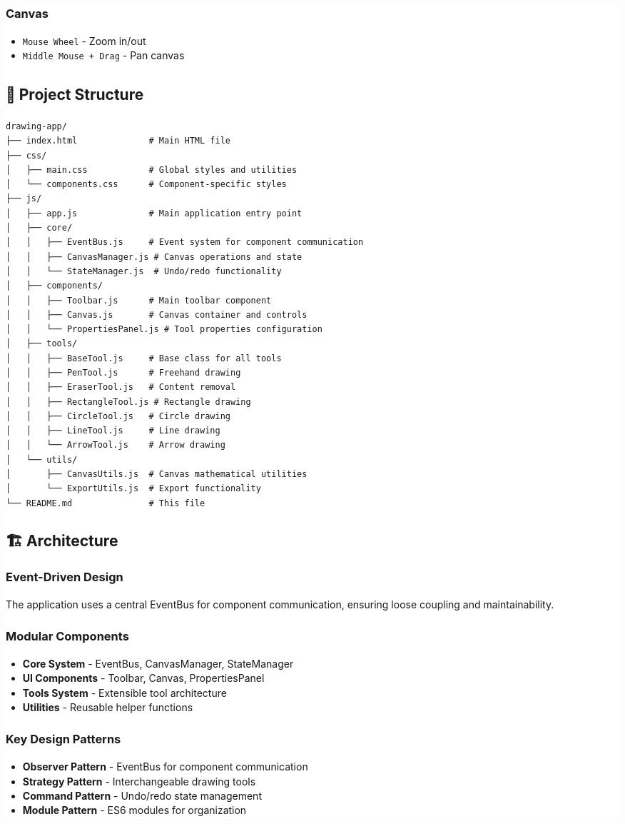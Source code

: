 ### Canvas
- `Mouse Wheel` - Zoom in/out
- `Middle Mouse + Drag` - Pan canvas

## 📁 Project Structure

```
drawing-app/
├── index.html              # Main HTML file
├── css/
│   ├── main.css            # Global styles and utilities
│   └── components.css      # Component-specific styles
├── js/
│   ├── app.js              # Main application entry point
│   ├── core/
│   │   ├── EventBus.js     # Event system for component communication
│   │   ├── CanvasManager.js # Canvas operations and state
│   │   └── StateManager.js  # Undo/redo functionality
│   ├── components/
│   │   ├── Toolbar.js      # Main toolbar component
│   │   ├── Canvas.js       # Canvas container and controls
│   │   └── PropertiesPanel.js # Tool properties configuration
│   ├── tools/
│   │   ├── BaseTool.js     # Base class for all tools
│   │   ├── PenTool.js      # Freehand drawing
│   │   ├── EraserTool.js   # Content removal
│   │   ├── RectangleTool.js # Rectangle drawing
│   │   ├── CircleTool.js   # Circle drawing
│   │   ├── LineTool.js     # Line drawing
│   │   └── ArrowTool.js    # Arrow drawing
│   └── utils/
│       ├── CanvasUtils.js  # Canvas mathematical utilities
│       └── ExportUtils.js  # Export functionality
└── README.md               # This file
```

## 🏗️ Architecture

### Event-Driven Design
The application uses a central EventBus for component communication, ensuring loose coupling and maintainability.

### Modular Components
- **Core System** - EventBus, CanvasManager, StateManager
- **UI Components** - Toolbar, Canvas, PropertiesPanel
- **Tools System** - Extensible tool architecture
- **Utilities** - Reusable helper functions

### Key Design Patterns
- **Observer Pattern** - EventBus for component communication
- **Strategy Pattern** - Interchangeable drawing tools
- **Command Pattern** - Undo/redo state management
- **Module Pattern** - ES6 modules for organization
